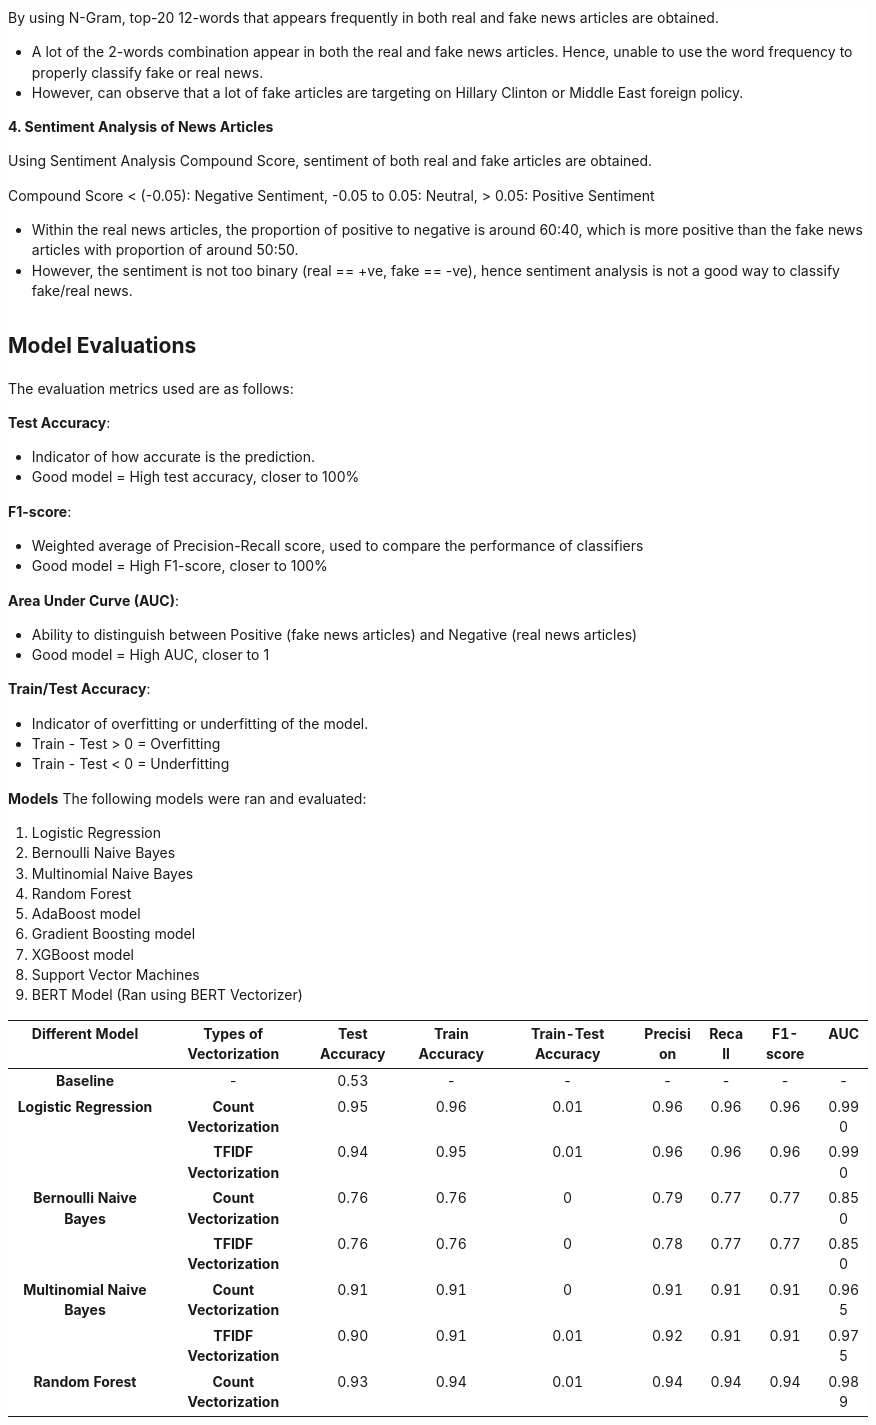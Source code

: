 By using N-Gram, top-20 12-words that appears frequently in both real and fake news articles are obtained.
- A lot of the 2-words combination appear in both the real and fake news articles. Hence, unable to use the word frequency to properly classify fake or real news.
- However,  can  observe  that  a  lot  of  fake articles are targeting on Hillary Clinton or Middle East foreign policy.

**4. Sentiment Analysis of News Articles**

Using Sentiment Analysis Compound Score, sentiment  of  both  real  and  fake  articles are obtained.

Compound Score < (-0.05): Negative Sentiment, -0.05 to 0.05: Neutral, > 0.05: Positive Sentiment

- Within the real news articles, the proportion of positive to negative is around 60:40, which is more positive than the fake news articles with proportion of around 50:50.
- However, the sentiment is not too binary (real == +ve, fake == -ve), hence sentiment analysis is not a good way to classify fake/real news.

## Model Evaluations
The evaluation metrics used are as follows:

**Test Accuracy**:
- Indicator of how accurate is the prediction.
- Good model = High test accuracy, closer to 100%

**F1-score**:
- Weighted average of Precision-Recall score, used to compare the performance of classifiers
- Good model = High F1-score, closer to 100%

**Area Under Curve (AUC)**:
- Ability to distinguish between Positive (fake news articles) and Negative (real news articles)
- Good model = High AUC, closer to 1

**Train/Test Accuracy**:
- Indicator of overfitting or underfitting of the model.
- Train - Test > 0 = Overfitting
- Train - Test < 0 = Underfitting

**Models**
The following models were ran and evaluated:
1. Logistic Regression
2. Bernoulli Naive Bayes
3. Multinomial Naive Bayes
4. Random Forest
5. AdaBoost model
6. Gradient Boosting model
7. XGBoost model
8. Support Vector Machines
9. BERT Model (Ran using BERT Vectorizer)

 

|Different Model|Types of Vectorization|Test Accuracy|Train Accuracy|Train-Test Accuracy|Precision|Recall|F1-score|AUC|
|:---:|:---:|:---:|:---:|:---:|:---:|:---:|:---:|:---:|
|**Baseline**|-|0.53|-|-|-|-|-|-|
|**Logistic Regression**|**Count Vectorization**|0.95|0.96|0.01|0.96|0.96|0.96|0.990|
||**TFIDF Vectorization**|0.94|0.95|0.01|0.96|0.96|0.96|0.990|
|**Bernoulli Naive Bayes**|**Count Vectorization**|0.76|0.76|0|0.79|0.77|0.77|0.850|
||**TFIDF Vectorization**|0.76|0.76|0|0.78|0.77|0.77|0.850|
|**Multinomial Naive Bayes**|**Count Vectorization**|0.91|0.91|0|0.91|0.91|0.91|0.965|
||**TFIDF Vectorization**|0.90|0.91|0.01|0.92|0.91|0.91|0.975|
|**Random Forest**|**Count Vectorization**|0.93|0.94|0.01|0.94|0.94|0.94|0.989|